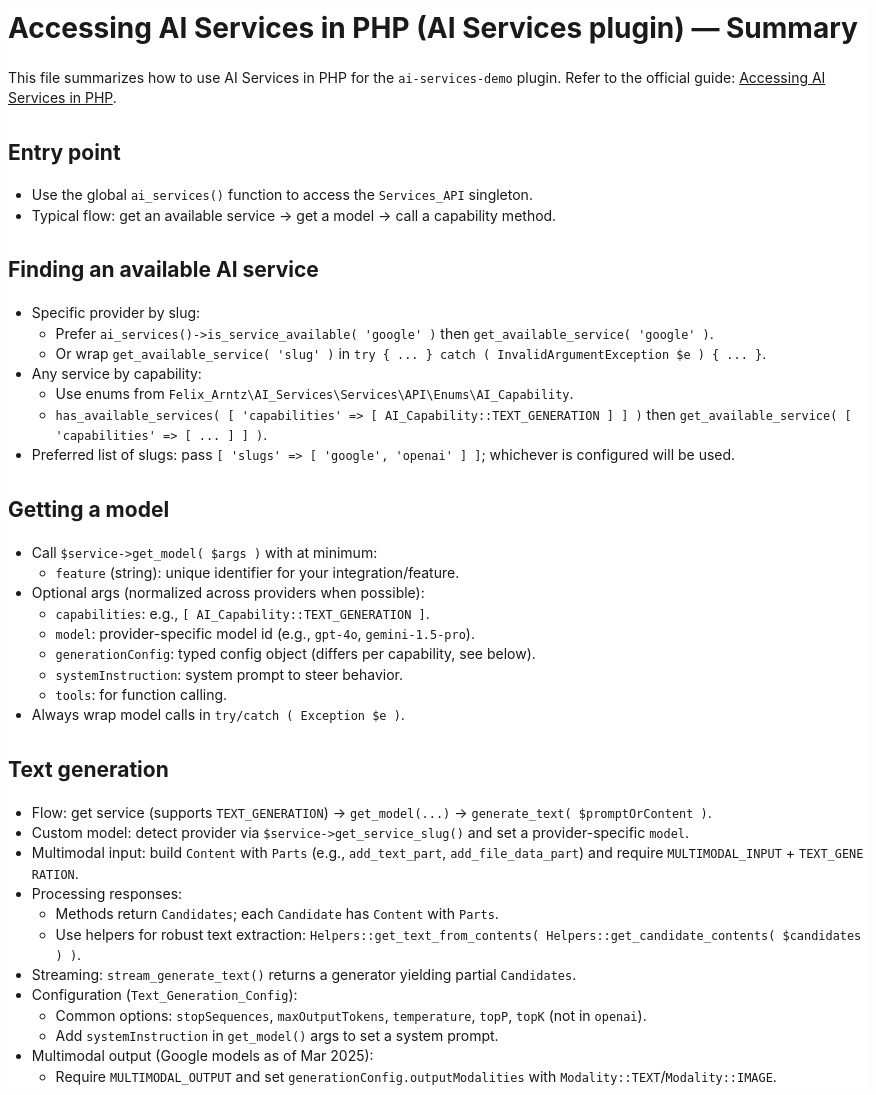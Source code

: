 # Accessing AI Services in PHP (AI Services plugin) — Summary

This file summarizes how to use AI Services in PHP for the `ai-services-demo` plugin. Refer to the official guide: [Accessing AI Services in PHP](https://felixarntz.github.io/ai-services/Accessing-AI-Services-in-PHP.html).

## Entry point

- Use the global `ai_services()` function to access the `Services_API` singleton.
- Typical flow: get an available service → get a model → call a capability method.

## Finding an available AI service

- Specific provider by slug:
  - Prefer `ai_services()->is_service_available( 'google' )` then `get_available_service( 'google' )`.
  - Or wrap `get_available_service( 'slug' )` in `try { ... } catch ( InvalidArgumentException $e ) { ... }`.
- Any service by capability:
  - Use enums from `Felix_Arntz\AI_Services\Services\API\Enums\AI_Capability`.
  - `has_available_services( [ 'capabilities' => [ AI_Capability::TEXT_GENERATION ] ] )` then `get_available_service( [ 'capabilities' => [ ... ] ] )`.
- Preferred list of slugs: pass `[ 'slugs' => [ 'google', 'openai' ] ]`; whichever is configured will be used.

## Getting a model

- Call `$service->get_model( $args )` with at minimum:
  - `feature` (string): unique identifier for your integration/feature.
- Optional args (normalized across providers when possible):
  - `capabilities`: e.g., `[ AI_Capability::TEXT_GENERATION ]`.
  - `model`: provider-specific model id (e.g., `gpt-4o`, `gemini-1.5-pro`).
  - `generationConfig`: typed config object (differs per capability, see below).
  - `systemInstruction`: system prompt to steer behavior.
  - `tools`: for function calling.
- Always wrap model calls in `try/catch ( Exception $e )`.

## Text generation

- Flow: get service (supports `TEXT_GENERATION`) → `get_model(...)` → `generate_text( $promptOrContent )`.
- Custom model: detect provider via `$service->get_service_slug()` and set a provider-specific `model`.
- Multimodal input: build `Content` with `Parts` (e.g., `add_text_part`, `add_file_data_part`) and require `MULTIMODAL_INPUT` + `TEXT_GENERATION`.
- Processing responses:
  - Methods return `Candidates`; each `Candidate` has `Content` with `Parts`.
  - Use helpers for robust text extraction: `Helpers::get_text_from_contents( Helpers::get_candidate_contents( $candidates ) )`.
- Streaming: `stream_generate_text()` returns a generator yielding partial `Candidates`.
- Configuration (`Text_Generation_Config`):
  - Common options: `stopSequences`, `maxOutputTokens`, `temperature`, `topP`, `topK` (not in `openai`).
  - Add `systemInstruction` in `get_model()` args to set a system prompt.
- Multimodal output (Google models as of Mar 2025):
  - Require `MULTIMODAL_OUTPUT` and set `generationConfig.outputModalities` with `Modality::TEXT`/`Modality::IMAGE`.
